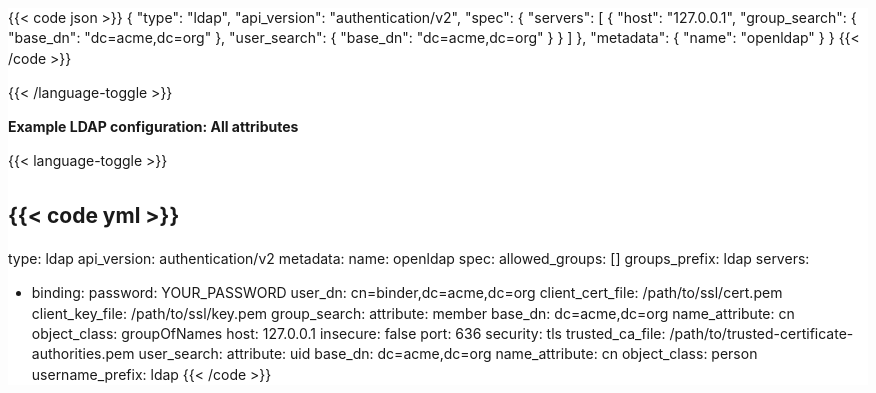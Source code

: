 {{< code json >}}
{
  "type": "ldap",
  "api_version": "authentication/v2",
  "spec": {
    "servers": [
      {
        "host": "127.0.0.1",
        "group_search": {
          "base_dn": "dc=acme,dc=org"
        },
        "user_search": {
          "base_dn": "dc=acme,dc=org"
        }
      }
    ]
  },
  "metadata": {
    "name": "openldap"
  }
}
{{< /code >}}

{{< /language-toggle >}}

**Example LDAP configuration: All attributes**

{{< language-toggle >}}

{{< code yml >}}
---
type: ldap
api_version: authentication/v2
metadata:
  name: openldap
spec:
  allowed_groups: []
  groups_prefix: ldap
  servers:
  - binding:
      password: YOUR_PASSWORD
      user_dn: cn=binder,dc=acme,dc=org
    client_cert_file: /path/to/ssl/cert.pem
    client_key_file: /path/to/ssl/key.pem
    group_search:
      attribute: member
      base_dn: dc=acme,dc=org
      name_attribute: cn
      object_class: groupOfNames
    host: 127.0.0.1
    insecure: false
    port: 636
    security: tls
    trusted_ca_file: /path/to/trusted-certificate-authorities.pem
    user_search:
      attribute: uid
      base_dn: dc=acme,dc=org
      name_attribute: cn
      object_class: person
  username_prefix: ldap
{{< /code >}}
